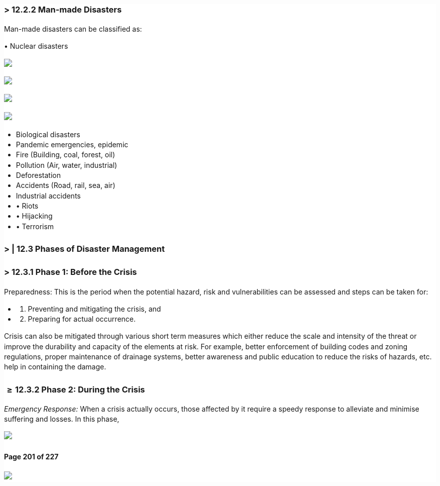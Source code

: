 ### $>$ 12.2.2 Man-made Disasters

Man-made disasters can be classified as:

• Nuclear disasters

![](_page_1_Picture_25.jpeg)

![](_page_1_Picture_26.jpeg)

![](_page_1_Picture_27.jpeg)

![](_page_1_Picture_28.jpeg)

- Biological disasters
- Pandemic emergencies, epidemic
- Fire (Building, coal, forest, oil)
- Pollution (Air, water, industrial)
- Deforestation
- Accidents (Road, rail, sea, air)
- Industrial accidents
- $\bullet$  Riots
- $\bullet$  Hijacking
- $\bullet$  Terrorism

### > | 12.3 Phases of Disaster Management

### > 12.3.1 Phase 1: Before the Crisis

Preparedness: This is the period when the potential hazard, risk and vulnerabilities can be assessed and steps can be taken for:

- 1. Preventing and mitigating the crisis, and
- 2. Preparing for actual occurrence.

Crisis can also be mitigated through various short term measures which either reduce the scale and intensity of the threat or improve the durability and capacity of the elements at risk. For example, better enforcement of building codes and zoning regulations, proper maintenance of drainage systems, better awareness and public education to reduce the risks of hazards, etc. help in containing the damage.

### $\geq 12.3.2$ Phase 2: During the Crisis

*Emergency Response:* When a crisis actually occurs, those affected by it require a speedy response to alleviate and minimise suffering and losses. In this phase,

![](_page_2_Figure_19.jpeg)

#### Page 201 of 227

![](_page_2_Picture_21.jpeg)
